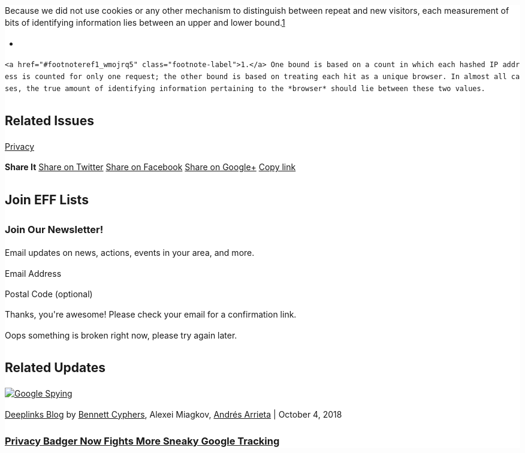 Because we did not use cookies or any other mechanism to distinguish between repeat and new visitors, each measurement of bits of identifying information lies between an upper and lower bound.<a href="#footnote1_wmojrq5" id="footnoteref1_wmojrq5" class="see-footnote" title="One bound is based on a count in which each hashed IP address is counted for only one request; the other bound is based on treating each hit as a unique browser.  In almost all cases, the true amount of identifying information pertaining to the browser should lie between these two values.">1</a>

-   

    <a href="#footnoteref1_wmojrq5" class="footnote-label">1.</a> One bound is based on a count in which each hashed IP address is counted for only one request; the other bound is based on treating each hit as a unique browser. In almost all cases, the true amount of identifying information pertaining to the *browser* should lie between these two values.

Related Issues
--------------

[Privacy](/issues/privacy)

**Share It** <a href="https://twitter.com/intent/tweet?text=Browser%20Versions%20Carry%2010.5%20Bits%20of%20Identifying%20Information%20on%20Average&amp;url=https%3A//www.eff.org/deeplinks/2010/01/tracking-by-user-agent&amp;via=eff&amp;related=eff" class="share-twitter" title="Share on Twitter"><span>Share on Twitter</span><em></em></a> <a href="https://www.facebook.com/share.php?u=https%3A//www.eff.org/deeplinks/2010/01/tracking-by-user-agent&amp;title=Browser%20Versions%20Carry%2010.5%20Bits%20of%20Identifying%20Information%20on%20Average" class="share-facebook" title="Share on Facebook"><span>Share on Facebook</span><em></em></a> <a href="https://plus.google.com/share?url=https%3A//www.eff.org/deeplinks/2010/01/tracking-by-user-agent" class="share-google" title="Share on Google+"><span>Share on Google+</span><em></em></a> <a href="https://www.eff.org/deeplinks/2010/01/tracking-by-user-agent" class="share-clipboard disabled" title="Copy to clipboard"><span>Copy link</span><em></em></a>

Join EFF Lists
--------------

### Join Our Newsletter!

Email updates on news, actions, events in your area, and more.

Email Address

Postal Code (optional)

Thanks, you're awesome! Please check your email for a confirmation link.

Oops something is broken right now, please try again later.

Related Updates
---------------

[<img src="https://www.eff.org/files/styles/teaser/public/banner_library/google-spy-eye.png?itok=K1Qdm24Y" title="Google Spying" alt="Google Spying" width="250" height="250" />](/deeplinks/2018/10/privacy-badger-now-fights-more-sneaky-google-tracking)

[Deeplinks Blog](/updates?type=blog) <span class="node-author"> by [Bennett Cyphers](/about/staff/bennett-cyphers), Alexei Miagkov, [Andrés Arrieta](/about/staff/andres-arrieta)</span> <span class="node-date"> | October 4, 2018</span>

### [Privacy Badger Now Fights More Sneaky Google Tracking](/deeplinks/2018/10/privacy-badger-now-fights-more-sneaky-google-tracking)
